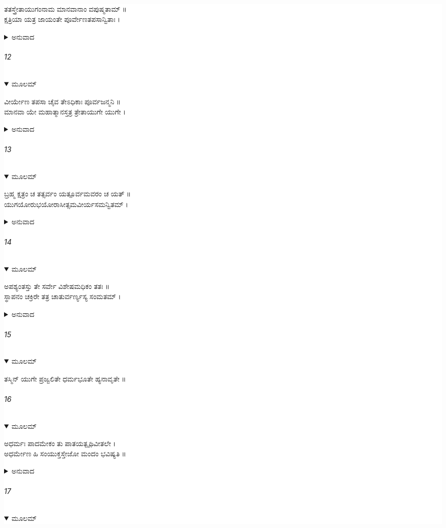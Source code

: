 ತತಸ್ತ್ರೇತಾಯುಗಂನಾಮ ಮಾನವಾನಾಂ ವಪುಷ್ಮತಾಮ್ ॥  
ಕ್ಷತ್ರಿಯಾ ಯತ್ರ ಜಾಯಂತೇ ಪೂರ್ವೇಣತಪಸಾನ್ವಿತಾಃ ।
</details>

<details><summary>ಅನುವಾದ</summary></details>

###### 12


<details open><summary>ಮೂಲಮ್</summary>

ವೀರ್ಯೇಣ ತಪಸಾ ಚೈವ ತೇಽಧಿಕಾಃ ಪೂರ್ವಜನ್ಮನಿ ॥  
ಮಾನವಾ ಯೇ ಮಹಾತ್ಮಾನಸ್ತತ್ರ ತ್ರೇತಾಯುಗೇ ಯುಗೇ ।
</details>

<details><summary>ಅನುವಾದ</summary></details>

###### 13


<details open><summary>ಮೂಲಮ್</summary>

ಬ್ರಹ್ಮ ಕ್ಷತ್ರಂ ಚ ತತ್ಸರ್ವಂ ಯತ್ಪೂರ್ವಮವರಂ ಚ ಯತ್ ॥  
ಯುಗಯೋರುಭಯೋರಾಸೀತ್ಸಮವೀರ್ಯಸಮನ್ವಿತಮ್ ।
</details>

<details><summary>ಅನುವಾದ</summary></details>

###### 14


<details open><summary>ಮೂಲಮ್</summary>

ಅಪಶ್ಯಂತಸ್ತು ತೇ ಸರ್ವೇ ವಿಶೇಷಮಧಿಕಂ ತತಃ ॥  
ಸ್ಥಾಪನಂ ಚಕ್ರಿರೇ ತತ್ರ ಚಾತುರ್ವರ್ಣ್ಯಸ್ಯ ಸಂಮತಮ್ ।
</details>

<details><summary>ಅನುವಾದ</summary></details>

###### 15


<details open><summary>ಮೂಲಮ್</summary>

ತಸ್ಮಿನ್ ಯುಗೇ ಪ್ರಜ್ವಲಿತೇ ಧರ್ಮಭೂತೇ ಹ್ಯನಾವೃತೇ ॥
</details>

###### 16


<details open><summary>ಮೂಲಮ್</summary>

ಅಧರ್ಮಃ ಪಾದಮೇಕಂ ತು ಪಾತಯತ್ಪೃಥಿವೀತಲೇ ।  
ಅಧರ್ಮೇಣ ಹಿ ಸಂಯುಕ್ತಸ್ತೇಜೋ ಮಂದಂ ಭವಿಷ್ಯತಿ ॥
</details>

<details><summary>ಅನುವಾದ</summary></details>

###### 17


<details open><summary>ಮೂಲಮ್</summary>
